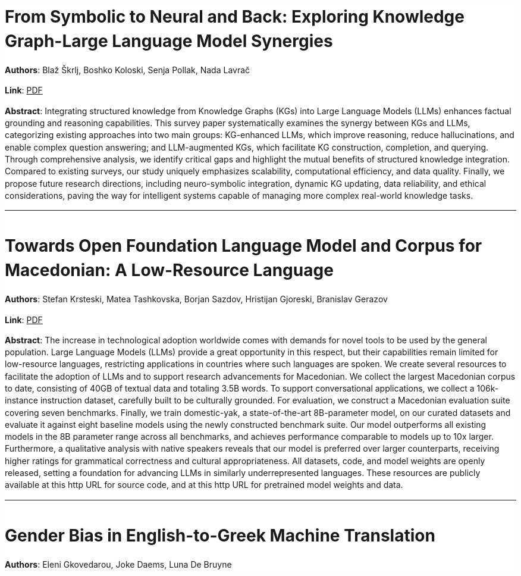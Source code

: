 # From Symbolic to Neural and Back: Exploring Knowledge Graph-Large Language Model Synergies 

**Authors**: Blaž Škrlj, Boshko Koloski, Senja Pollak, Nada Lavrač  

**Link**: [PDF](https://arxiv.org/pdf/2506.09566)  

**Abstract**: Integrating structured knowledge from Knowledge Graphs (KGs) into Large Language Models (LLMs) enhances factual grounding and reasoning capabilities. This survey paper systematically examines the synergy between KGs and LLMs, categorizing existing approaches into two main groups: KG-enhanced LLMs, which improve reasoning, reduce hallucinations, and enable complex question answering; and LLM-augmented KGs, which facilitate KG construction, completion, and querying. Through comprehensive analysis, we identify critical gaps and highlight the mutual benefits of structured knowledge integration. Compared to existing surveys, our study uniquely emphasizes scalability, computational efficiency, and data quality. Finally, we propose future research directions, including neuro-symbolic integration, dynamic KG updating, data reliability, and ethical considerations, paving the way for intelligent systems capable of managing more complex real-world knowledge tasks. 

---
# Towards Open Foundation Language Model and Corpus for Macedonian: A Low-Resource Language 

**Authors**: Stefan Krsteski, Matea Tashkovska, Borjan Sazdov, Hristijan Gjoreski, Branislav Gerazov  

**Link**: [PDF](https://arxiv.org/pdf/2506.09560)  

**Abstract**: The increase in technological adoption worldwide comes with demands for novel tools to be used by the general population. Large Language Models (LLMs) provide a great opportunity in this respect, but their capabilities remain limited for low-resource languages, restricting applications in countries where such languages are spoken. We create several resources to facilitate the adoption of LLMs and to support research advancements for Macedonian. We collect the largest Macedonian corpus to date, consisting of 40GB of textual data and totaling 3.5B words. To support conversational applications, we collect a 106k-instance instruction dataset, carefully built to be culturally grounded. For evaluation, we construct a Macedonian evaluation suite covering seven benchmarks. Finally, we train domestic-yak, a state-of-the-art 8B-parameter model, on our curated datasets and evaluate it against eight baseline models using the newly constructed benchmark suite. Our model outperforms all existing models in the 8B parameter range across all benchmarks, and achieves performance comparable to models up to 10x larger. Furthermore, a qualitative analysis with native speakers reveals that our model is preferred over larger counterparts, receiving higher ratings for grammatical correctness and cultural appropriateness. All datasets, code, and model weights are openly released, setting a foundation for advancing LLMs in similarly underrepresented languages. These resources are publicly available at this http URL for source code, and at this http URL for pretrained model weights and data. 

---
# Gender Bias in English-to-Greek Machine Translation 

**Authors**: Eleni Gkovedarou, Joke Daems, Luna De Bruyne  
